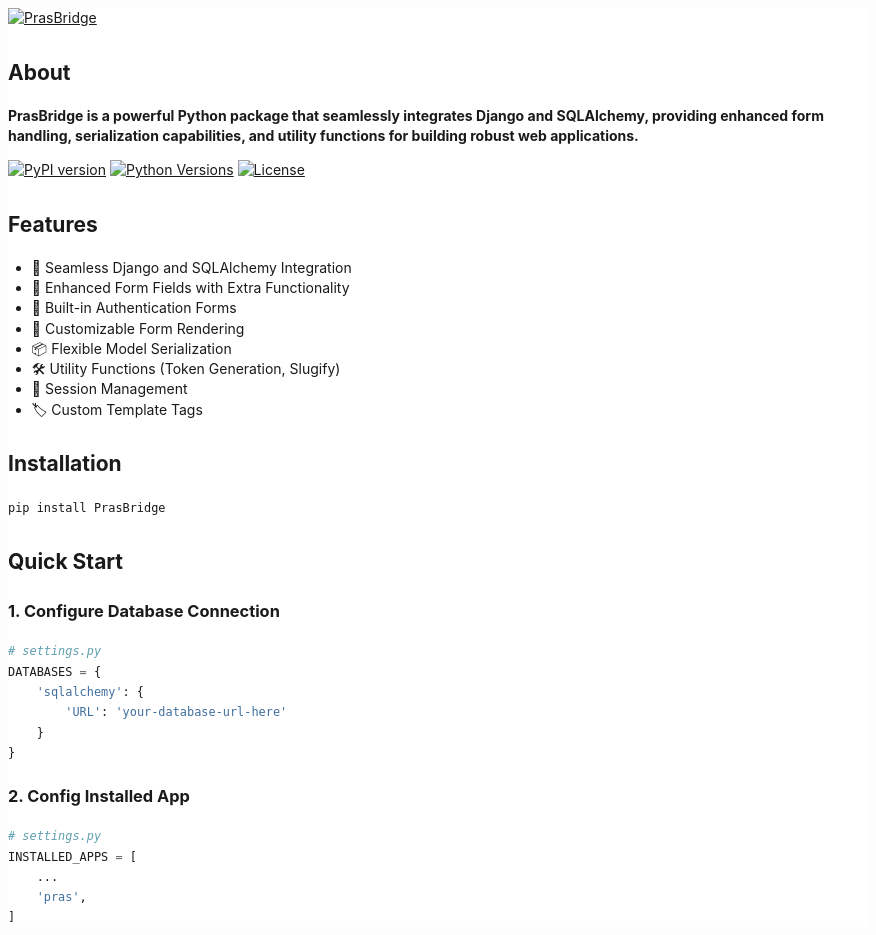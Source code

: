 [![PrasBridge](https://raw.githubusercontent.com/PRASSamin/PrasBridge/a505fe90bc23469e39682b15d20d81b05a450507/static/parbridge-full-purple-tp.svg)](https://github.com/PRASSamin/PrasBridge)

## About

**PrasBridge is a powerful Python package that seamlessly integrates Django and SQLAlchemy, providing enhanced form handling, serialization capabilities, and utility functions for building robust web applications.**

[![PyPI version](https://badge.fury.io/py/PrasBridge.svg)](https://badge.fury.io/py/PrasBridge)
[![Python Versions](https://img.shields.io/pypi/pyversions/PrasBridge.svg)](https://pypi.org/project/PrasBridge/)
[![License](https://img.shields.io/pypi/l/PrasBridge.svg)](https://pypi.org/project/PrasBridge/)

## Features

- 🔄 Seamless Django and SQLAlchemy Integration
- 📝 Enhanced Form Fields with Extra Functionality
- 🔐 Built-in Authentication Forms
- 🎨 Customizable Form Rendering
- 📦 Flexible Model Serialization
- 🛠️ Utility Functions (Token Generation, Slugify)
- 💼 Session Management
- 🏷️ Custom Template Tags

## Installation

```bash
pip install PrasBridge
```

## Quick Start

### 1. Configure Database Connection

```python
# settings.py
DATABASES = {
    'sqlalchemy': {
        'URL': 'your-database-url-here'
    }
}
```

### 2. Config Installed App

```python
# settings.py
INSTALLED_APPS = [
    ...
    'pras',
]
```

